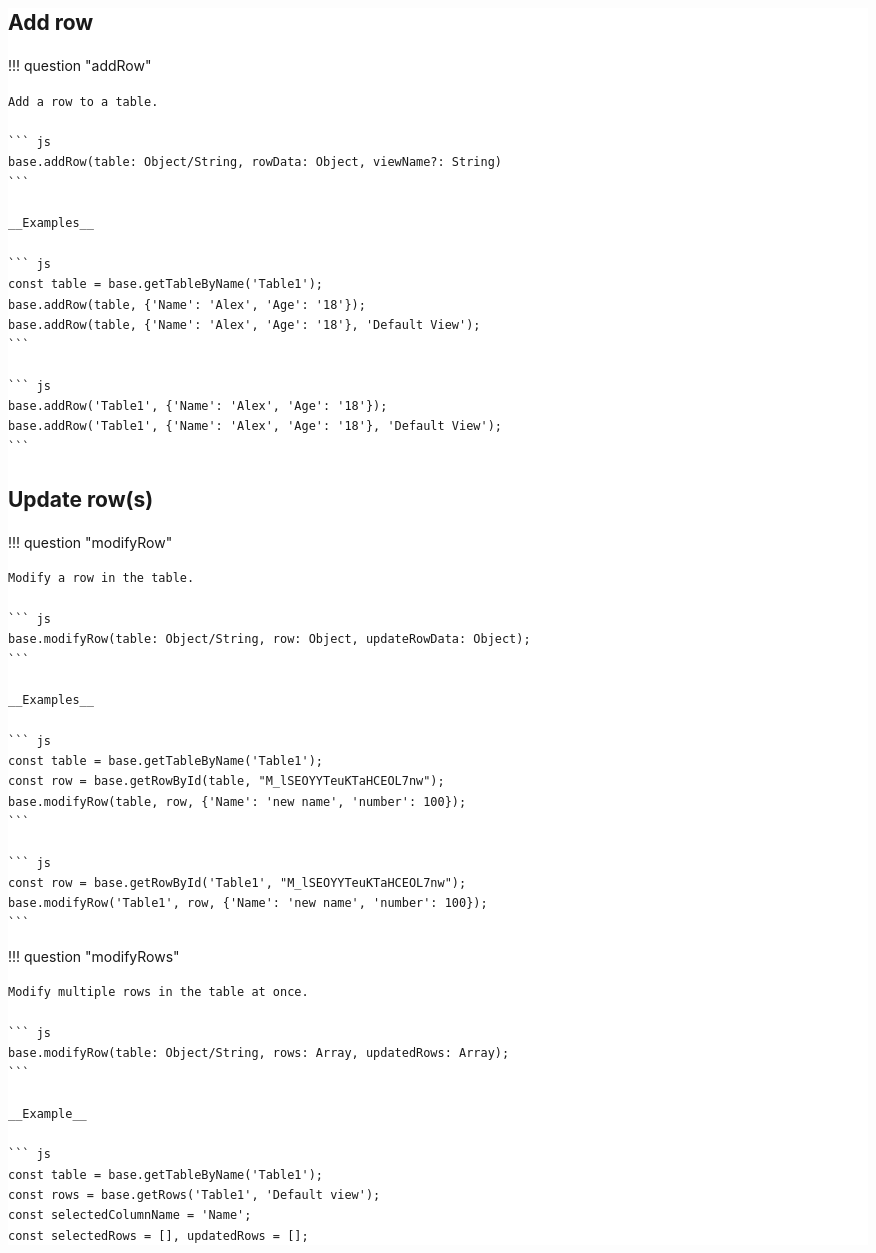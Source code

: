 ## Add row

!!! question "addRow"

    Add a row to a table.

    ``` js
    base.addRow(table: Object/String, rowData: Object, viewName?: String)
    ```

    __Examples__

    ``` js
    const table = base.getTableByName('Table1');
    base.addRow(table, {'Name': 'Alex', 'Age': '18'});
    base.addRow(table, {'Name': 'Alex', 'Age': '18'}, 'Default View');
    ```

    ``` js
    base.addRow('Table1', {'Name': 'Alex', 'Age': '18'});
    base.addRow('Table1', {'Name': 'Alex', 'Age': '18'}, 'Default View');
    ```

## Update row(s)

!!! question "modifyRow"

    Modify a row in the table.

    ``` js
    base.modifyRow(table: Object/String, row: Object, updateRowData: Object);
    ```

    __Examples__

    ``` js
    const table = base.getTableByName('Table1');
    const row = base.getRowById(table, "M_lSEOYYTeuKTaHCEOL7nw");
    base.modifyRow(table, row, {'Name': 'new name', 'number': 100});
    ```

    ``` js
    const row = base.getRowById('Table1', "M_lSEOYYTeuKTaHCEOL7nw");
    base.modifyRow('Table1', row, {'Name': 'new name', 'number': 100});
    ```

!!! question "modifyRows"

    Modify multiple rows in the table at once.

    ``` js
    base.modifyRow(table: Object/String, rows: Array, updatedRows: Array);
    ```

    __Example__

    ``` js
    const table = base.getTableByName('Table1');
    const rows = base.getRows('Table1', 'Default view');
    const selectedColumnName = 'Name';
    const selectedRows = [], updatedRows = [];
